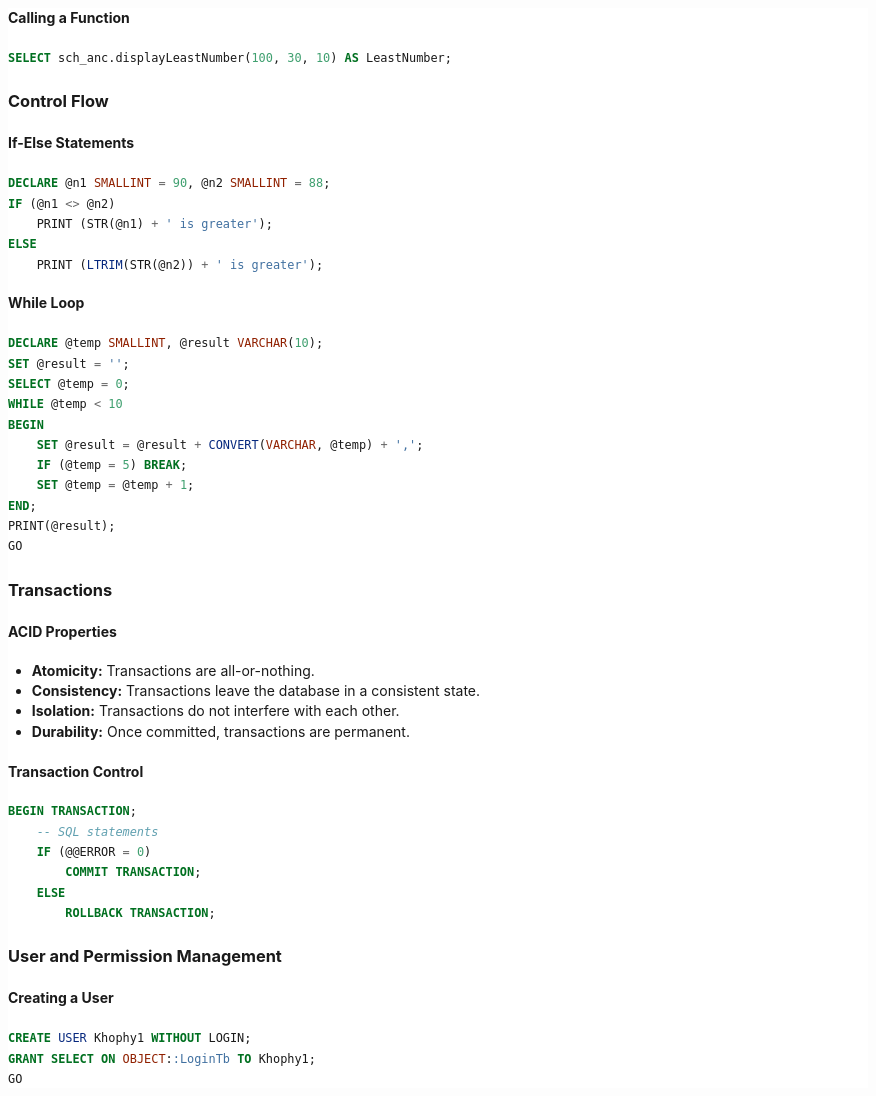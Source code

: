 #### Calling a Function
```sql
SELECT sch_anc.displayLeastNumber(100, 30, 10) AS LeastNumber;
```

### Control Flow

#### If-Else Statements
```sql
DECLARE @n1 SMALLINT = 90, @n2 SMALLINT = 88;
IF (@n1 <> @n2)
    PRINT (STR(@n1) + ' is greater');
ELSE
    PRINT (LTRIM(STR(@n2)) + ' is greater');
```

#### While Loop
```sql
DECLARE @temp SMALLINT, @result VARCHAR(10);
SET @result = '';
SELECT @temp = 0;
WHILE @temp < 10
BEGIN
    SET @result = @result + CONVERT(VARCHAR, @temp) + ',';
    IF (@temp = 5) BREAK;
    SET @temp = @temp + 1;
END;
PRINT(@result);
GO
```

### Transactions

#### ACID Properties
- **Atomicity:** Transactions are all-or-nothing.
- **Consistency:** Transactions leave the database in a consistent state.
- **Isolation:** Transactions do not interfere with each other.
- **Durability:** Once committed, transactions are permanent.

#### Transaction Control
```sql
BEGIN TRANSACTION;
    -- SQL statements
    IF (@@ERROR = 0)
        COMMIT TRANSACTION;
    ELSE
        ROLLBACK TRANSACTION;
```

### User and Permission Management

#### Creating a User
```sql
CREATE USER Khophy1 WITHOUT LOGIN;
GRANT SELECT ON OBJECT::LoginTb TO Khophy1;
GO
```
